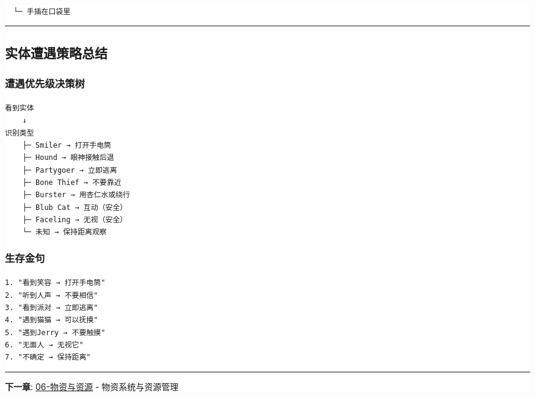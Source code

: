 ```
  └─ 手插在口袋里
```

---

## 实体遭遇策略总结

### 遭遇优先级决策树

```
看到实体
    ↓
识别类型
    ├─ Smiler → 打开手电筒
    ├─ Hound → 眼神接触后退
    ├─ Partygoer → 立即逃离
    ├─ Bone Thief → 不要靠近
    ├─ Burster → 用杏仁水或绕行
    ├─ Blub Cat → 互动（安全）
    ├─ Faceling → 无视（安全）
    └─ 未知 → 保持距离观察
```

### 生存金句

```
1. "看到笑容 → 打开手电筒"
2. "听到人声 → 不要相信"
3. "看到派对 → 立即逃离"
4. "遇到猫猫 → 可以抚摸"
5. "遇到Jerry → 不要触摸"
6. "无面人 → 无视它"
7. "不确定 → 保持距离"
```

---

**下一章**: [06-物资与资源](./06-物资与资源.md) - 物资系统与资源管理


